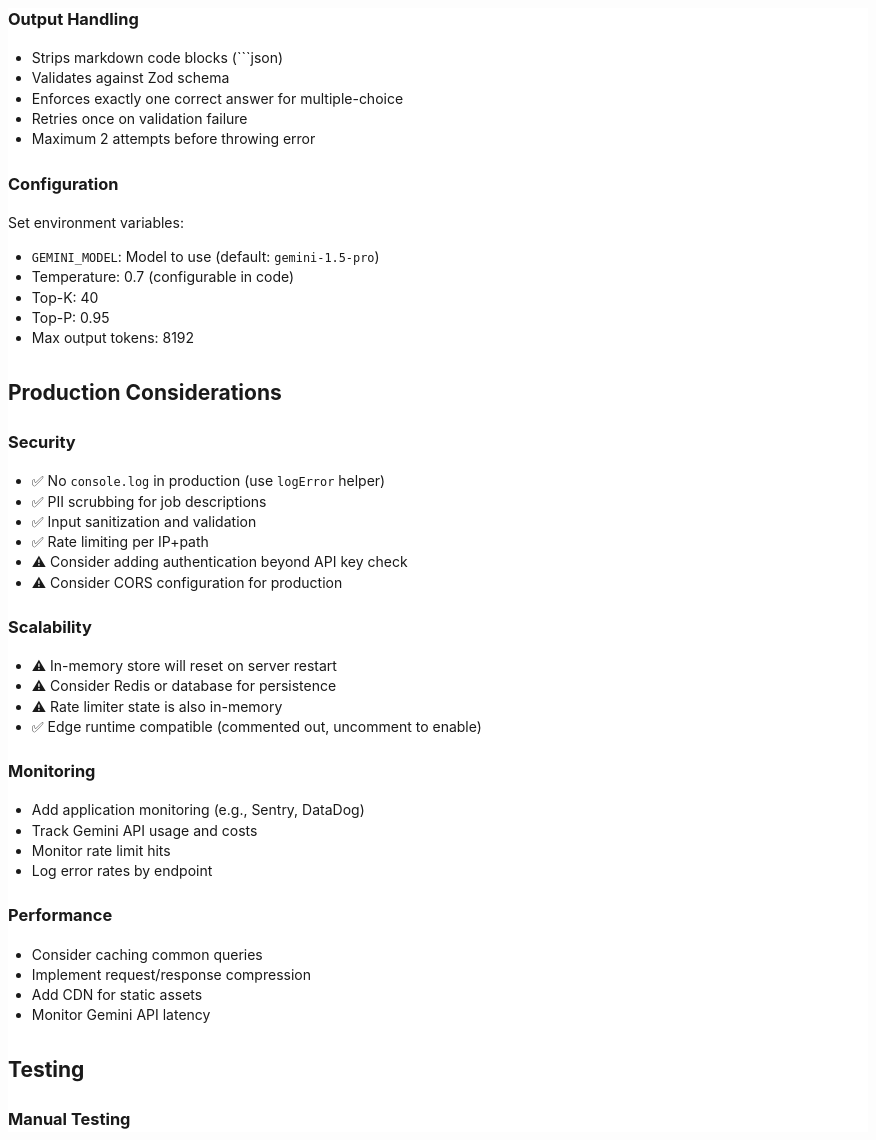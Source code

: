 ### Output Handling

- Strips markdown code blocks (```json)
- Validates against Zod schema
- Enforces exactly one correct answer for multiple-choice
- Retries once on validation failure
- Maximum 2 attempts before throwing error

### Configuration

Set environment variables:
- `GEMINI_MODEL`: Model to use (default: `gemini-1.5-pro`)
- Temperature: 0.7 (configurable in code)
- Top-K: 40
- Top-P: 0.95
- Max output tokens: 8192

## Production Considerations

### Security
- ✅ No `console.log` in production (use `logError` helper)
- ✅ PII scrubbing for job descriptions
- ✅ Input sanitization and validation
- ✅ Rate limiting per IP+path
- ⚠️ Consider adding authentication beyond API key check
- ⚠️ Consider CORS configuration for production

### Scalability
- ⚠️ In-memory store will reset on server restart
- ⚠️ Consider Redis or database for persistence
- ⚠️ Rate limiter state is also in-memory
- ✅ Edge runtime compatible (commented out, uncomment to enable)

### Monitoring
- Add application monitoring (e.g., Sentry, DataDog)
- Track Gemini API usage and costs
- Monitor rate limit hits
- Log error rates by endpoint

### Performance
- Consider caching common queries
- Implement request/response compression
- Add CDN for static assets
- Monitor Gemini API latency

## Testing

### Manual Testing
